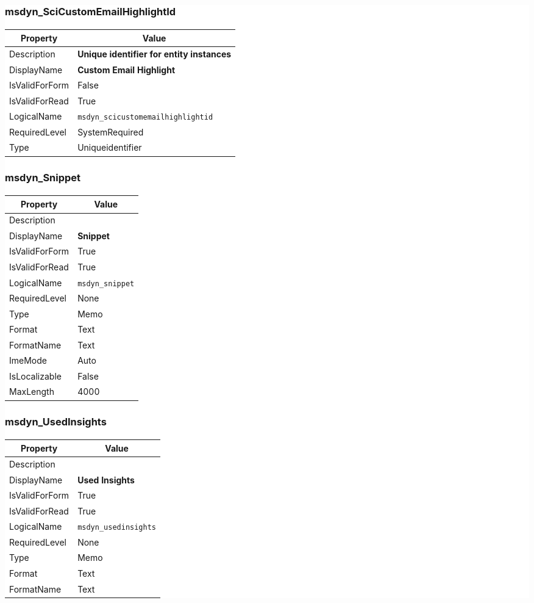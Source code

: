 ### <a name="BKMK_msdyn_SciCustomEmailHighlightId"></a> msdyn_SciCustomEmailHighlightId

|Property|Value|
|---|---|
|Description|**Unique identifier for entity instances**|
|DisplayName|**Custom Email Highlight**|
|IsValidForForm|False|
|IsValidForRead|True|
|LogicalName|`msdyn_scicustomemailhighlightid`|
|RequiredLevel|SystemRequired|
|Type|Uniqueidentifier|

### <a name="BKMK_msdyn_Snippet"></a> msdyn_Snippet

|Property|Value|
|---|---|
|Description||
|DisplayName|**Snippet**|
|IsValidForForm|True|
|IsValidForRead|True|
|LogicalName|`msdyn_snippet`|
|RequiredLevel|None|
|Type|Memo|
|Format|Text|
|FormatName|Text|
|ImeMode|Auto|
|IsLocalizable|False|
|MaxLength|4000|

### <a name="BKMK_msdyn_UsedInsights"></a> msdyn_UsedInsights

|Property|Value|
|---|---|
|Description||
|DisplayName|**Used Insights**|
|IsValidForForm|True|
|IsValidForRead|True|
|LogicalName|`msdyn_usedinsights`|
|RequiredLevel|None|
|Type|Memo|
|Format|Text|
|FormatName|Text|